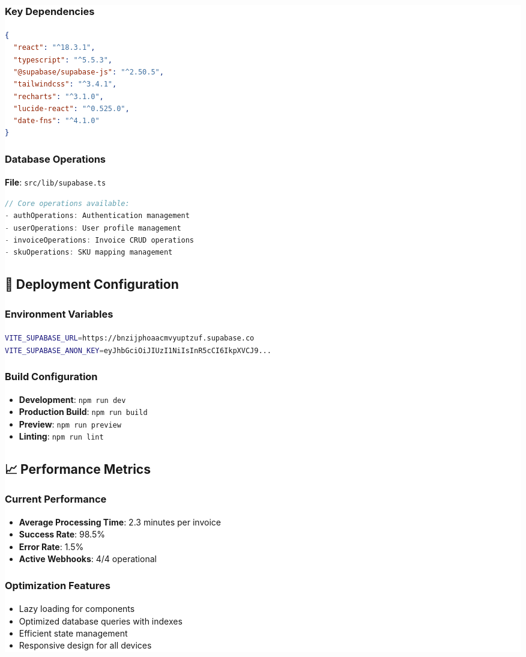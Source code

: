 ### Key Dependencies
```json
{
  "react": "^18.3.1",
  "typescript": "^5.5.3",
  "@supabase/supabase-js": "^2.50.5",
  "tailwindcss": "^3.4.1",
  "recharts": "^3.1.0",
  "lucide-react": "^0.525.0",
  "date-fns": "^4.1.0"
}
```

### Database Operations
**File**: `src/lib/supabase.ts`

```typescript
// Core operations available:
- authOperations: Authentication management
- userOperations: User profile management
- invoiceOperations: Invoice CRUD operations
- skuOperations: SKU mapping management
```

## 🚀 Deployment Configuration

### Environment Variables
```bash
VITE_SUPABASE_URL=https://bnzijphoaacmvyuptzuf.supabase.co
VITE_SUPABASE_ANON_KEY=eyJhbGciOiJIUzI1NiIsInR5cCI6IkpXVCJ9...
```

### Build Configuration
- **Development**: `npm run dev`
- **Production Build**: `npm run build`
- **Preview**: `npm run preview`
- **Linting**: `npm run lint`

## 📈 Performance Metrics

### Current Performance
- **Average Processing Time**: 2.3 minutes per invoice
- **Success Rate**: 98.5%
- **Error Rate**: 1.5%
- **Active Webhooks**: 4/4 operational

### Optimization Features
- Lazy loading for components
- Optimized database queries with indexes
- Efficient state management
- Responsive design for all devices
